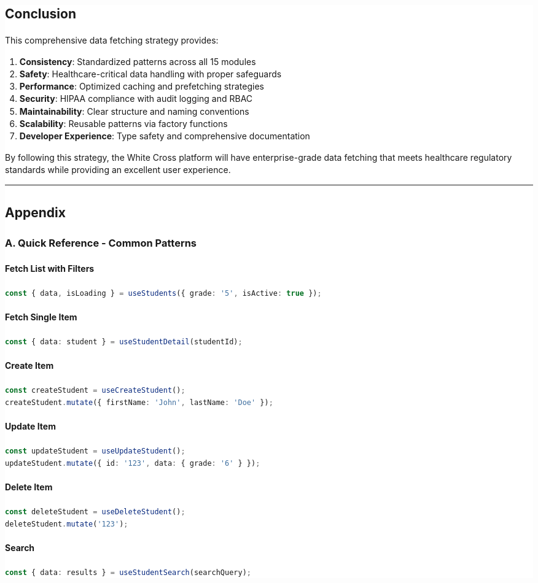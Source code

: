 
## Conclusion

This comprehensive data fetching strategy provides:

1. **Consistency**: Standardized patterns across all 15 modules
2. **Safety**: Healthcare-critical data handling with proper safeguards
3. **Performance**: Optimized caching and prefetching strategies
4. **Security**: HIPAA compliance with audit logging and RBAC
5. **Maintainability**: Clear structure and naming conventions
6. **Scalability**: Reusable patterns via factory functions
7. **Developer Experience**: Type safety and comprehensive documentation

By following this strategy, the White Cross platform will have enterprise-grade data fetching that meets healthcare regulatory standards while providing an excellent user experience.

---

## Appendix

### A. Quick Reference - Common Patterns

#### Fetch List with Filters
```typescript
const { data, isLoading } = useStudents({ grade: '5', isActive: true });
```

#### Fetch Single Item
```typescript
const { data: student } = useStudentDetail(studentId);
```

#### Create Item
```typescript
const createStudent = useCreateStudent();
createStudent.mutate({ firstName: 'John', lastName: 'Doe' });
```

#### Update Item
```typescript
const updateStudent = useUpdateStudent();
updateStudent.mutate({ id: '123', data: { grade: '6' } });
```

#### Delete Item
```typescript
const deleteStudent = useDeleteStudent();
deleteStudent.mutate('123');
```

#### Search
```typescript
const { data: results } = useStudentSearch(searchQuery);
```
